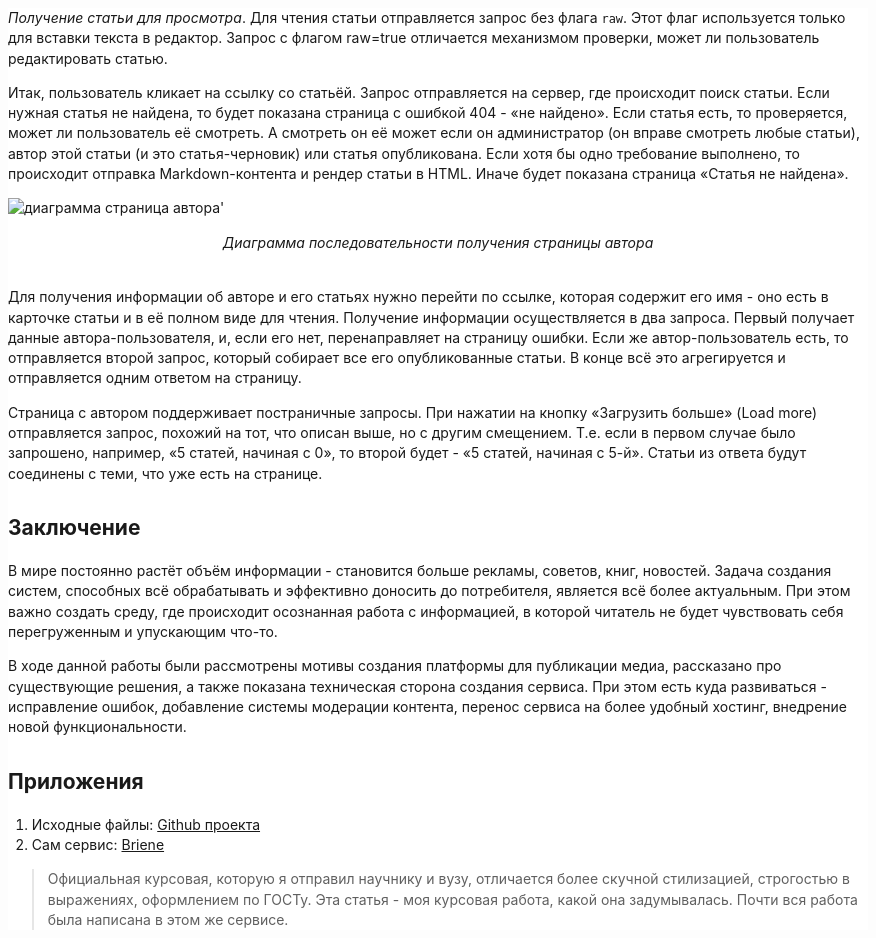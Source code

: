 *Получение статьи для просмотра*. Для чтения статьи отправляется запрос без флага `raw`. Этот флаг используется только для вставки текста в редактор. Запрос с флагом raw=true отличается механизмом проверки, может ли пользователь редактировать статью.

Итак, пользователь кликает на ссылку со статьёй. Запрос отправляется на сервер, где происходит поиск статьи. Если нужная статья не найдена, то будет показана страница с ошибкой 404 - «не найдено». Если статья есть, то проверяется, может ли пользователь её смотреть. А смотреть он её может если он администратор (он вправе смотреть любые статьи), автор этой статьи (и это статья-черновик)  или статья опубликована. Если хотя бы одно требование выполнено, то происходит отправка Markdown-контента и рендер статьи в HTML. Иначе будет показана страница «Статья не найдена».

![диаграмма страница автора](https://drive.google.com/uc?id=1DiKoUBHZ6nWFwixZJTLEoJWOMnwFnAVR)\'<center><i>Диаграмма последовательности получения страницы автора</i></center>
<br>

Для получения информации об авторе и его статьях нужно перейти по ссылке, которая содержит его имя - оно есть в карточке статьи и в её полном виде для чтения. Получение информации осуществляется в два запроса. Первый получает данные автора-пользователя, и, если его нет, перенаправляет на страницу ошибки. Если же автор-пользователь есть, то отправляется второй запрос, который собирает все его опубликованные статьи. В конце всё это агрегируется и отправляется одним ответом на страницу.

Страница с автором поддерживает постраничные запросы. При нажатии на  кнопку «Загрузить больше» (Load more) отправляется запрос, похожий на тот, что описан выше, но с другим смещением. Т.е. если в первом случае было запрошено, например, «5 статей, начиная с 0», то второй будет - «5 статей, начиная с 5-й». Статьи из ответа будут соединены с теми, что уже есть на странице.

## Заключение
В мире постоянно растёт объём информации - становится больше рекламы, советов, книг, новостей. Задача создания систем, способных всё обрабатывать и эффективно доносить до потребителя, является всё более актуальным. При этом важно создать среду, где происходит осознанная работа с информацией, в которой читатель не будет чувствовать себя перегруженным и упускающим что-то. 

В ходе данной работы были рассмотрены мотивы создания платформы для публикации медиа, рассказано про существующие решения, а также показана техническая сторона создания сервиса. При этом есть куда развиваться - исправление ошибок, добавление системы модерации контента, перенос сервиса на более удобный хостинг, внедрение новой функциональности.

## Приложения
1. Исходные файлы: [Github проекта](https://github.com/TomSuworof/briene)
2. Сам сервис: [Briene](https://briene.herokuapp.com/)

> Официальная курсовая, которую я отправил научнику и вузу, отличается более скучной стилизацией, строгостью в выражениях, оформлением по ГОСТу. Эта статья - моя курсовая работа, какой она задумывалась. Почти вся работа была написана в этом же сервисе.

